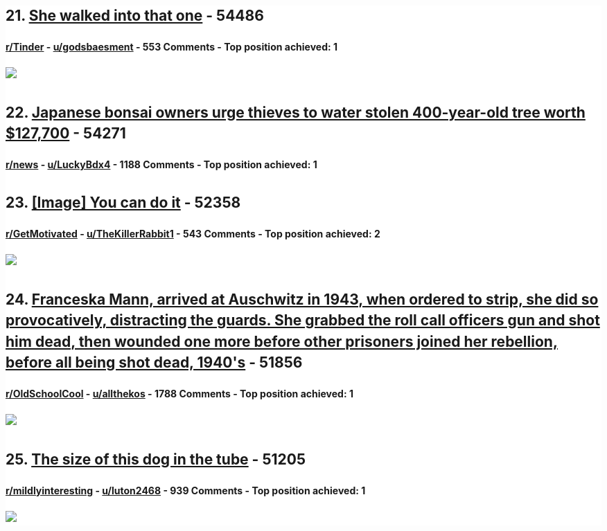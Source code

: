 ## 21. [She walked into that one](http://reddit.com/r/Tinder/comments/apwcud/she_walked_into_that_one/) - 54486
#### [r/Tinder](http://reddit.com/r/Tinder) - [u/godsbaesment](http://reddit.com/u/godsbaesment) - 553 Comments - Top position achieved: 1

<a href="https://i.redd.it/59khy0xui6g21.png"><img src="https://b.thumbs.redditmedia.com/gaK-ucSWhiS_11C_2Fbc3VYjBaABG-ofgRP_xngV0_M.jpg"></img></a>

## 22. [Japanese bonsai owners urge thieves to water stolen 400-year-old tree worth $127,700](http://reddit.com/r/news/comments/aprmgv/japanese_bonsai_owners_urge_thieves_to_water/) - 54271
#### [r/news](http://reddit.com/r/news) - [u/LuckyBdx4](http://reddit.com/u/LuckyBdx4) - 1188 Comments - Top position achieved: 1

## 23. [[Image] You can do it](http://reddit.com/r/GetMotivated/comments/apz01a/image_you_can_do_it/) - 52358
#### [r/GetMotivated](http://reddit.com/r/GetMotivated) - [u/TheKillerRabbit1](http://reddit.com/u/TheKillerRabbit1) - 543 Comments - Top position achieved: 2

<a href="https://i.redd.it/ecpb9708o7g21.jpg"><img src="https://a.thumbs.redditmedia.com/oCLHDC-YlhCMIdD1kEWENVoUrl9RWZlPKnTNVrCLFW8.jpg"></img></a>

## 24. [Franceska Mann, arrived at Auschwitz in 1943, when ordered to strip, she did so provocatively, distracting the guards. She grabbed the roll call officers gun and shot him dead, then wounded one more before other prisoners joined her rebellion, before all being shot dead, 1940's](http://reddit.com/r/OldSchoolCool/comments/apziyq/franceska_mann_arrived_at_auschwitz_in_1943_when/) - 51856
#### [r/OldSchoolCool](http://reddit.com/r/OldSchoolCool) - [u/allthekos](http://reddit.com/u/allthekos) - 1788 Comments - Top position achieved: 1

<a href="https://i.redd.it/ckn6aqkyw7g21.jpg"><img src="https://b.thumbs.redditmedia.com/QLFvUzI6YsQsZx8OYyn9OT9DNymVwk4dF3jhxKitqSM.jpg"></img></a>

## 25. [The size of this dog in the tube](http://reddit.com/r/mildlyinteresting/comments/aps65v/the_size_of_this_dog_in_the_tube/) - 51205
#### [r/mildlyinteresting](http://reddit.com/r/mildlyinteresting) - [u/luton2468](http://reddit.com/u/luton2468) - 939 Comments - Top position achieved: 1

<a href="https://i.redd.it/t1fdssmpb4g21.jpg"><img src="https://b.thumbs.redditmedia.com/a1N2I0LvkDAdhrnPZlJMnNd0nqusXahWXXzpXXEHB_k.jpg"></img></a>
